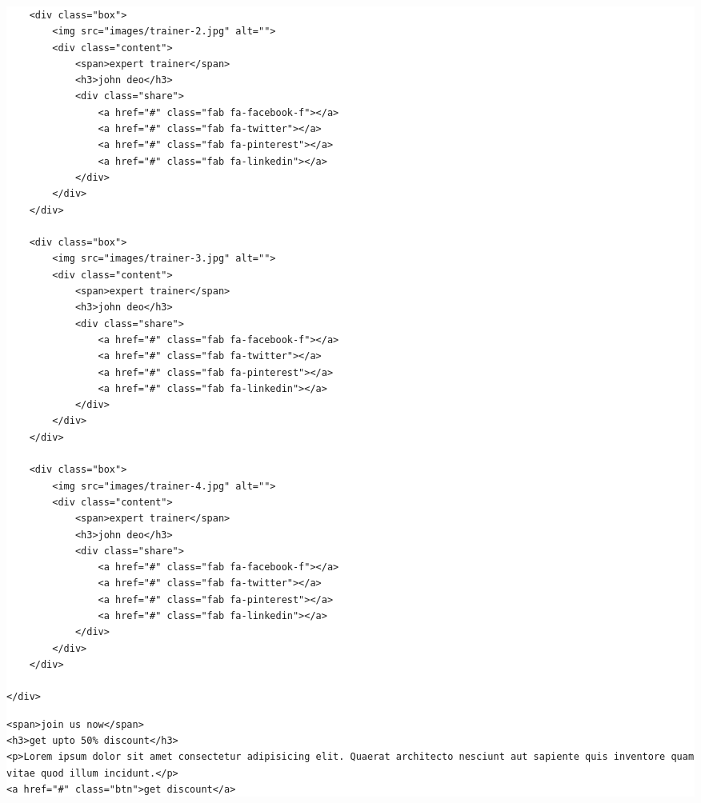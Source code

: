         <div class="box">
            <img src="images/trainer-2.jpg" alt="">
            <div class="content">
                <span>expert trainer</span>
                <h3>john deo</h3>
                <div class="share">
                    <a href="#" class="fab fa-facebook-f"></a>
                    <a href="#" class="fab fa-twitter"></a>
                    <a href="#" class="fab fa-pinterest"></a>
                    <a href="#" class="fab fa-linkedin"></a>
                </div>
            </div>
        </div>

        <div class="box">
            <img src="images/trainer-3.jpg" alt="">
            <div class="content">
                <span>expert trainer</span>
                <h3>john deo</h3>
                <div class="share">
                    <a href="#" class="fab fa-facebook-f"></a>
                    <a href="#" class="fab fa-twitter"></a>
                    <a href="#" class="fab fa-pinterest"></a>
                    <a href="#" class="fab fa-linkedin"></a>
                </div>
            </div>
        </div>

        <div class="box">
            <img src="images/trainer-4.jpg" alt="">
            <div class="content">
                <span>expert trainer</span>
                <h3>john deo</h3>
                <div class="share">
                    <a href="#" class="fab fa-facebook-f"></a>
                    <a href="#" class="fab fa-twitter"></a>
                    <a href="#" class="fab fa-pinterest"></a>
                    <a href="#" class="fab fa-linkedin"></a>
                </div>
            </div>
        </div>

    </div>

</section>





<section class="banner">

    <span>join us now</span>
    <h3>get upto 50% discount</h3>
    <p>Lorem ipsum dolor sit amet consectetur adipisicing elit. Quaerat architecto nesciunt aut sapiente quis inventore quam vitae quod illum incidunt.</p>
    <a href="#" class="btn">get discount</a>
